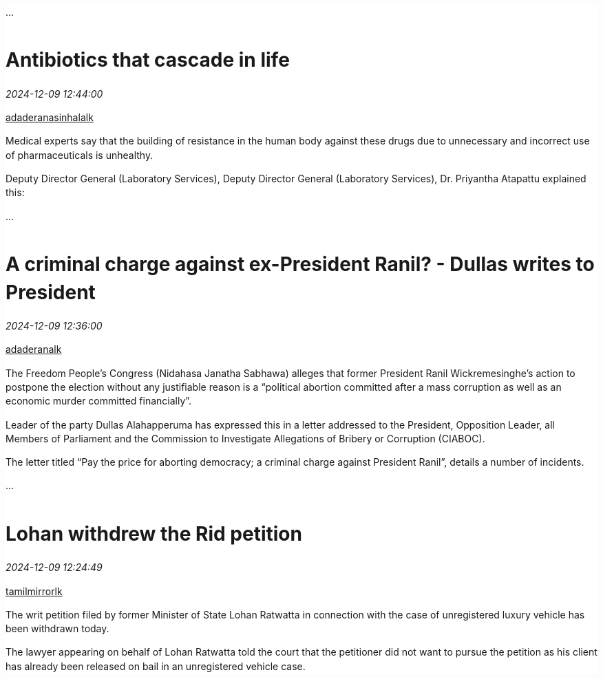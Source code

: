 ...



# Antibiotics that cascade in life

*2024-12-09 12:44:00*

[adaderanasinhalalk](http://sinhala.adaderana.lk/news/204192)

Medical experts say that the building of resistance in the human body against these drugs due to unnecessary and incorrect use of pharmaceuticals is unhealthy.

Deputy Director General (Laboratory Services), Deputy Director General (Laboratory Services), Dr. Priyantha Atapattu explained this:

...



# A criminal charge against ex-President Ranil? - Dullas writes to President

*2024-12-09 12:36:00*

[adaderanalk](https://www.adaderana.lk/news/104107/a-criminal-charge-against-ex-president-ranil-dullas-writes-to-president)

The Freedom People’s Congress (Nidahasa Janatha Sabhawa) alleges that former President Ranil Wickremesinghe’s action to postpone the election without any justifiable reason is a “political abortion committed after a mass corruption as well as an economic murder committed financially”.

Leader of the party Dullas Alahapperuma has expressed this in a letter addressed to the President, Opposition Leader, all Members of Parliament and the Commission to Investigate Allegations of Bribery or Corruption (CIABOC).

The letter titled “Pay the price for aborting democracy; a criminal charge against President Ranil”, details a number of incidents.

...



# Lohan withdrew the Rid petition

*2024-12-09 12:24:49*

[tamilmirrorlk](https://www.tamilmirror.lk/செய்திகள்/ரிட்-மனுவை-வாபஸ்-பெற்றார்-லொஹான்/175-348478)

The writ petition filed by former Minister of State Lohan Ratwatta in connection with the case of unregistered luxury vehicle has been withdrawn today.

The lawyer appearing on behalf of Lohan Ratwatta told the court that the petitioner did not want to pursue the petition as his client has already been released on bail in an unregistered vehicle case.


